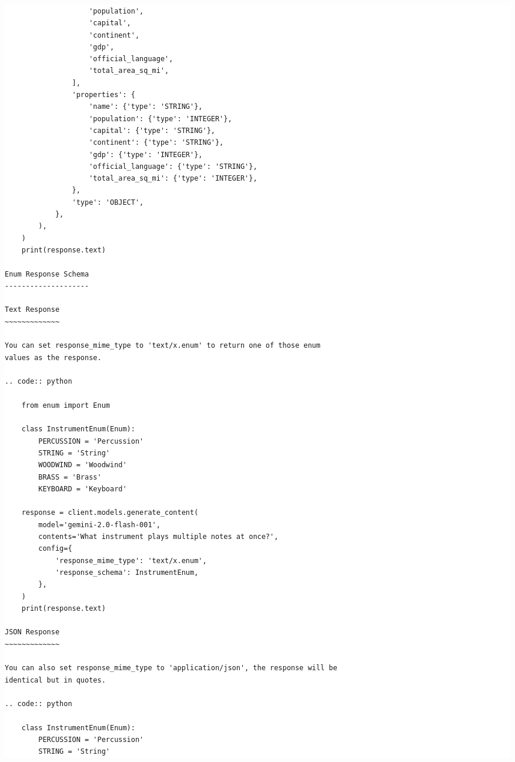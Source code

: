 ~~~~~~~~~~~~~~~~~~~~~~~~~~~~~~~~~~~~~~~~~~~~~~~
                    'population',
                    'capital',
                    'continent',
                    'gdp',
                    'official_language',
                    'total_area_sq_mi',
                ],
                'properties': {
                    'name': {'type': 'STRING'},
                    'population': {'type': 'INTEGER'},
                    'capital': {'type': 'STRING'},
                    'continent': {'type': 'STRING'},
                    'gdp': {'type': 'INTEGER'},
                    'official_language': {'type': 'STRING'},
                    'total_area_sq_mi': {'type': 'INTEGER'},
                },
                'type': 'OBJECT',
            },
        ),
    )
    print(response.text)

Enum Response Schema
--------------------

Text Response
~~~~~~~~~~~~~

You can set response_mime_type to 'text/x.enum' to return one of those enum 
values as the response.

.. code:: python

    from enum import Enum

    class InstrumentEnum(Enum):
        PERCUSSION = 'Percussion'
        STRING = 'String'
        WOODWIND = 'Woodwind'
        BRASS = 'Brass'
        KEYBOARD = 'Keyboard'

    response = client.models.generate_content(
        model='gemini-2.0-flash-001',
        contents='What instrument plays multiple notes at once?',
        config={
            'response_mime_type': 'text/x.enum',
            'response_schema': InstrumentEnum,
        },
    )
    print(response.text)

JSON Response
~~~~~~~~~~~~~

You can also set response_mime_type to 'application/json', the response will be 
identical but in quotes.

.. code:: python

    class InstrumentEnum(Enum):
        PERCUSSION = 'Percussion'
        STRING = 'String'
~~~~~~~~~~~~~~~~~~~~~~~~~~~~~~~~~~~~~~~~~~~~~~~